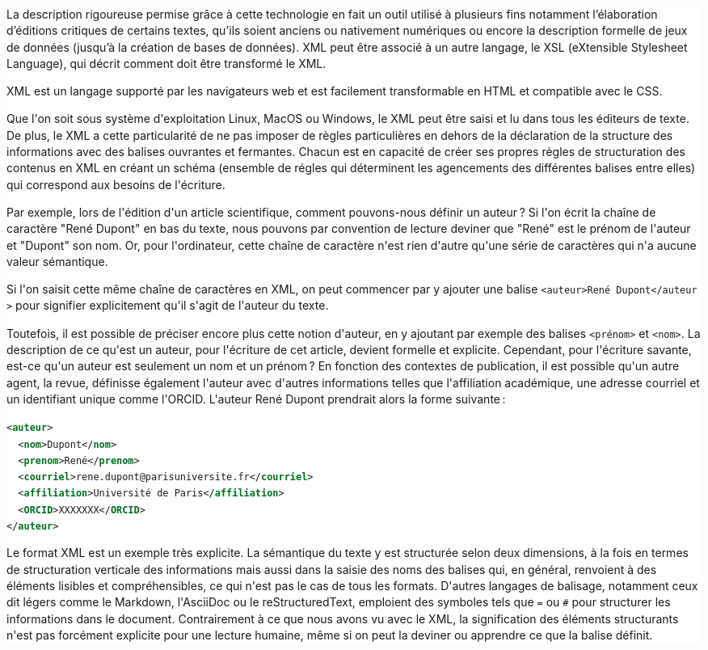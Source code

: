 La description rigoureuse permise grâce à cette technologie en fait un outil
utilisé à plusieurs fins notamment l’élaboration d’éditions critiques de
certains textes, qu’ils soient anciens ou nativement numériques ou encore la
description formelle de jeux de données (jusqu’à la création de bases de
données).
XML peut être associé à un autre langage, le XSL (eXtensible Stylesheet
Language), qui décrit comment doit être transformé le XML.

XML est un langage supporté par les navigateurs web et est facilement
transformable en HTML et compatible avec le CSS.

Que l'on soit sous système d'exploitation Linux, MacOS ou Windows, le XML peut
être saisi et lu dans tous les éditeurs de texte.
De plus, le XML a cette particularité de ne pas imposer de règles particulières
en dehors de la déclaration de la structure des informations avec des balises
ouvrantes et fermantes.
Chacun est en capacité de créer ses propres règles de structuration des contenus
en XML en créant un schéma (ensemble de régles qui déterminent les agencements
des différentes balises entre elles) qui correspond aux besoins de l'écriture.

Par exemple, lors de l'édition d'un article scientifique, comment pouvons-nous
définir un auteur ?
Si l'on écrit la chaîne de caractère "René Dupont" en bas du texte, nous
pouvons par convention de lecture deviner que "René" est le prénom de l'auteur
et "Dupont" son nom.
Or, pour l'ordinateur, cette chaîne de caractère n'est rien d'autre qu'une série
de caractères qui n'a aucune valeur sémantique.

Si l'on saisit cette même chaîne de caractères en XML, on peut commencer par y
ajouter une balise `<auteur>René Dupont</auteur>` pour signifier explicitement
qu'il s'agit de l'auteur du texte.

Toutefois, il est possible de préciser encore plus cette notion d'auteur, en y
ajoutant par exemple des balises `<prénom>` et `<nom>`.
La description de ce qu'est un auteur, pour l'écriture de cet article, devient
formelle et explicite.
Cependant, pour l'écriture savante, est-ce qu'un auteur est seulement un nom et
un prénom ?
En fonction des contextes de publication, il est possible qu'un autre agent, la
revue, définisse également l'auteur avec d'autres informations telles que
l'affiliation académique, une adresse courriel et un identifiant unique comme
l'ORCID.
L'auteur René Dupont prendrait alors la forme suivante :

```XML
<auteur>
  <nom>Dupont</nom>
  <prenom>René</prenom>
  <courriel>rene.dupont@parisuniversite.fr</courriel>
  <affiliation>Université de Paris</affiliation>
  <ORCID>XXXXXXX</ORCID>
</auteur>
```

Le format XML est un exemple très explicite.
La sémantique du texte y est structurée selon deux dimensions, à la fois en termes
de structuration verticale des informations mais aussi dans la saisie des noms
des balises qui, en général, renvoient à des éléments lisibles et compréhensibles,
ce qui n'est pas le cas de tous les formats.
D'autres langages de balisage, notamment ceux dit légers comme le Markdown,
l'AsciiDoc ou le reStructuredText, emploient des symboles tels que `=` ou `#`
pour structurer les informations dans le document.
Contrairement à ce que nous avons vu avec le XML, la signification des éléments
structurants n'est pas forcément explicite pour une lecture humaine, même si on
peut la deviner ou apprendre ce que la balise définit.
